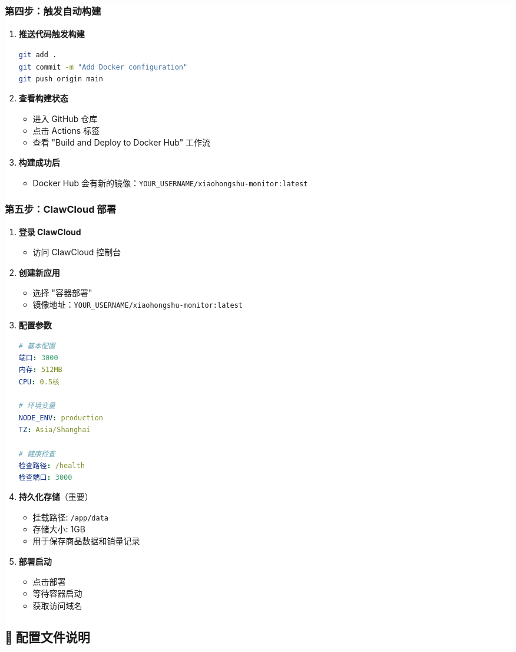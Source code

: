 ### 第四步：触发自动构建

1. **推送代码触发构建**
   ```bash
   git add .
   git commit -m "Add Docker configuration"
   git push origin main
   ```

2. **查看构建状态**
   - 进入 GitHub 仓库
   - 点击 Actions 标签
   - 查看 "Build and Deploy to Docker Hub" 工作流

3. **构建成功后**
   - Docker Hub 会有新的镜像：`YOUR_USERNAME/xiaohongshu-monitor:latest`

### 第五步：ClawCloud 部署

1. **登录 ClawCloud**
   - 访问 ClawCloud 控制台

2. **创建新应用**
   - 选择 "容器部署"
   - 镜像地址：`YOUR_USERNAME/xiaohongshu-monitor:latest`

3. **配置参数**
   ```yaml
   # 基本配置
   端口: 3000
   内存: 512MB
   CPU: 0.5核
   
   # 环境变量
   NODE_ENV: production
   TZ: Asia/Shanghai
   
   # 健康检查
   检查路径: /health
   检查端口: 3000
   ```

4. **持久化存储**（重要）
   - 挂载路径: `/app/data`
   - 存储大小: 1GB
   - 用于保存商品数据和销量记录

5. **部署启动**
   - 点击部署
   - 等待容器启动
   - 获取访问域名

## 🔧 配置文件说明
